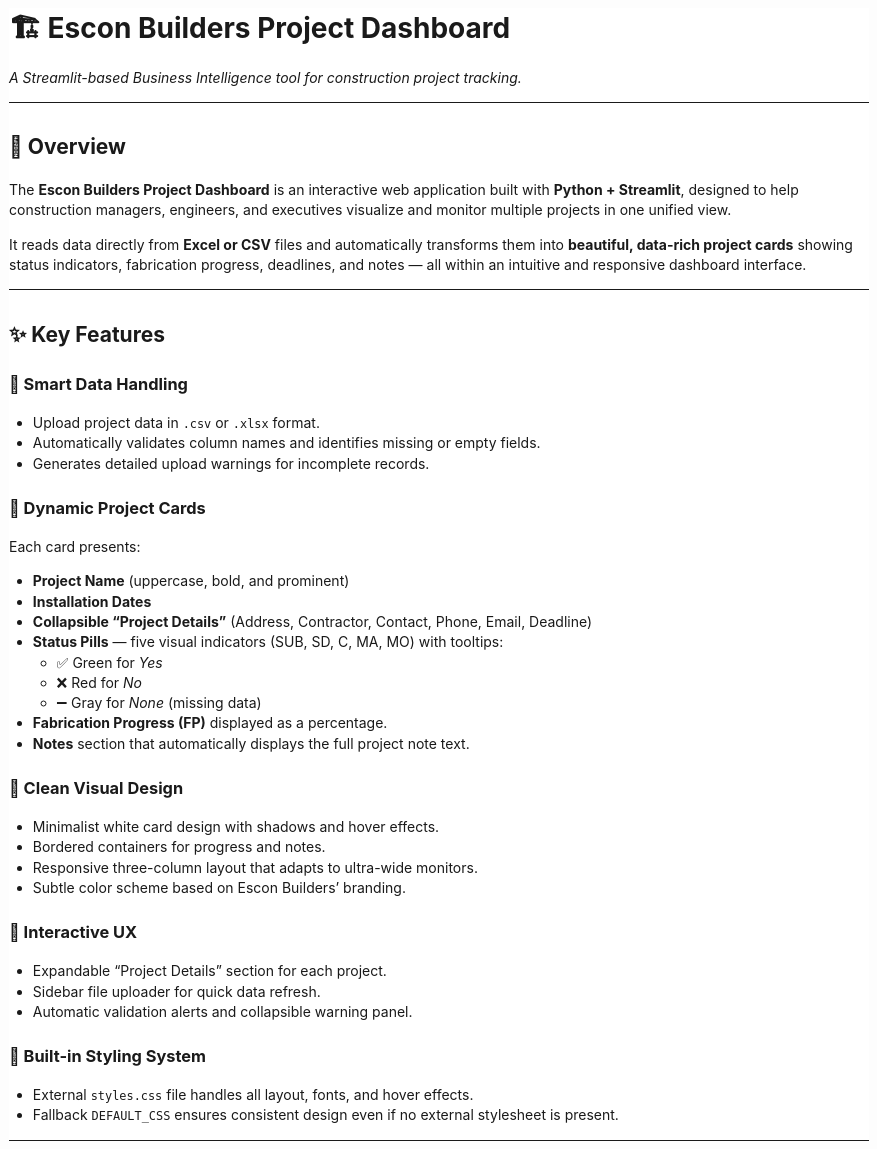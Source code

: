 # 🏗️ Escon Builders Project Dashboard
*A Streamlit-based Business Intelligence tool for construction project tracking.*

---

## 📘 Overview
The **Escon Builders Project Dashboard** is an interactive web application built with **Python + Streamlit**, designed to help construction managers, engineers, and executives visualize and monitor multiple projects in one unified view.

It reads data directly from **Excel or CSV** files and automatically transforms them into **beautiful, data-rich project cards** showing status indicators, fabrication progress, deadlines, and notes — all within an intuitive and responsive dashboard interface.

---

## ✨ Key Features

### 🔹 Smart Data Handling
- Upload project data in `.csv` or `.xlsx` format.
- Automatically validates column names and identifies missing or empty fields.
- Generates detailed upload warnings for incomplete records.

### 🔹 Dynamic Project Cards
Each card presents:
- **Project Name** (uppercase, bold, and prominent)
- **Installation Dates**
- **Collapsible “Project Details”** (Address, Contractor, Contact, Phone, Email, Deadline)
- **Status Pills** — five visual indicators (SUB, SD, C, MA, MO) with tooltips:
  - ✅ Green for *Yes*
  - ❌ Red for *No*
  - ➖ Gray for *None* (missing data)
- **Fabrication Progress (FP)** displayed as a percentage.
- **Notes** section that automatically displays the full project note text.

### 🔹 Clean Visual Design
- Minimalist white card design with shadows and hover effects.
- Bordered containers for progress and notes.
- Responsive three-column layout that adapts to ultra-wide monitors.
- Subtle color scheme based on Escon Builders’ branding.

### 🔹 Interactive UX
- Expandable “Project Details” section for each project.
- Sidebar file uploader for quick data refresh.
- Automatic validation alerts and collapsible warning panel.

### 🔹 Built-in Styling System
- External `styles.css` file handles all layout, fonts, and hover effects.
- Fallback `DEFAULT_CSS` ensures consistent design even if no external stylesheet is present.

---